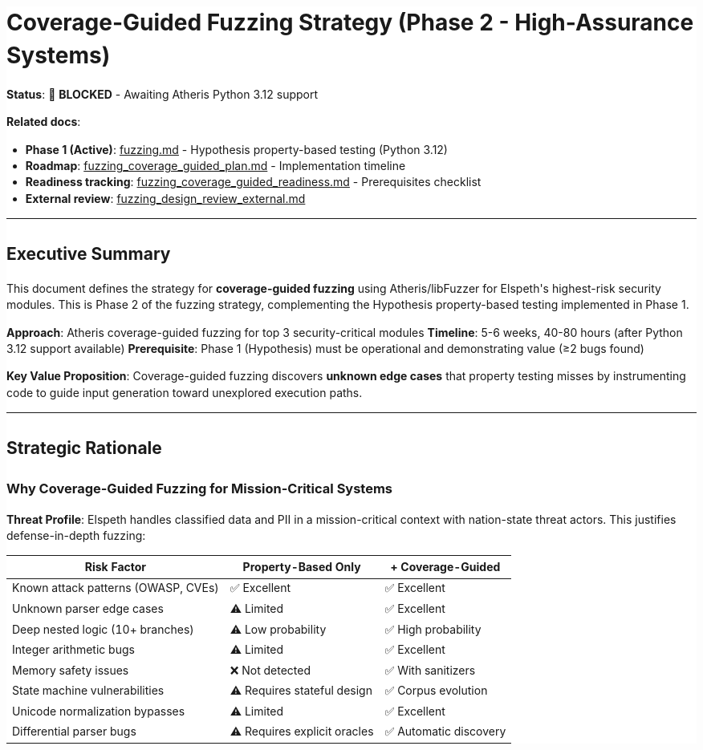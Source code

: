 # Coverage-Guided Fuzzing Strategy (Phase 2 - High-Assurance Systems)

**Status**: 🔶 **BLOCKED** - Awaiting Atheris Python 3.12 support

**Related docs**:
- **Phase 1 (Active)**: [fuzzing.md](./fuzzing.md) - Hypothesis property-based testing (Python 3.12)
- **Roadmap**: [fuzzing_coverage_guided_plan.md](./fuzzing_coverage_guided_plan.md) - Implementation timeline
- **Readiness tracking**: [fuzzing_coverage_guided_readiness.md](./fuzzing_coverage_guided_readiness.md) - Prerequisites checklist
- **External review**: [fuzzing_design_review_external.md](./fuzzing_design_review_external.md)

---

## Executive Summary

This document defines the strategy for **coverage-guided fuzzing** using Atheris/libFuzzer for Elspeth's highest-risk security modules. This is Phase 2 of the fuzzing strategy, complementing the Hypothesis property-based testing implemented in Phase 1.

**Approach**: Atheris coverage-guided fuzzing for top 3 security-critical modules
**Timeline**: 5-6 weeks, 40-80 hours (after Python 3.12 support available)
**Prerequisite**: Phase 1 (Hypothesis) must be operational and demonstrating value (≥2 bugs found)

**Key Value Proposition**: Coverage-guided fuzzing discovers **unknown edge cases** that property testing misses by instrumenting code to guide input generation toward unexplored execution paths.

---

## Strategic Rationale

### Why Coverage-Guided Fuzzing for Mission-Critical Systems

**Threat Profile**: Elspeth handles classified data and PII in a mission-critical context with nation-state threat actors. This justifies defense-in-depth fuzzing:

| Risk Factor | Property-Based Only | + Coverage-Guided |
|-------------|---------------------|-------------------|
| Known attack patterns (OWASP, CVEs) | ✅ Excellent | ✅ Excellent |
| Unknown parser edge cases | ⚠️ Limited | ✅ Excellent |
| Deep nested logic (10+ branches) | ⚠️ Low probability | ✅ High probability |
| Integer arithmetic bugs | ⚠️ Limited | ✅ Excellent |
| Memory safety issues | ❌ Not detected | ✅ With sanitizers |
| State machine vulnerabilities | ⚠️ Requires stateful design | ✅ Corpus evolution |
| Unicode normalization bypasses | ⚠️ Limited | ✅ Excellent |
| Differential parser bugs | ⚠️ Requires explicit oracles | ✅ Automatic discovery |
